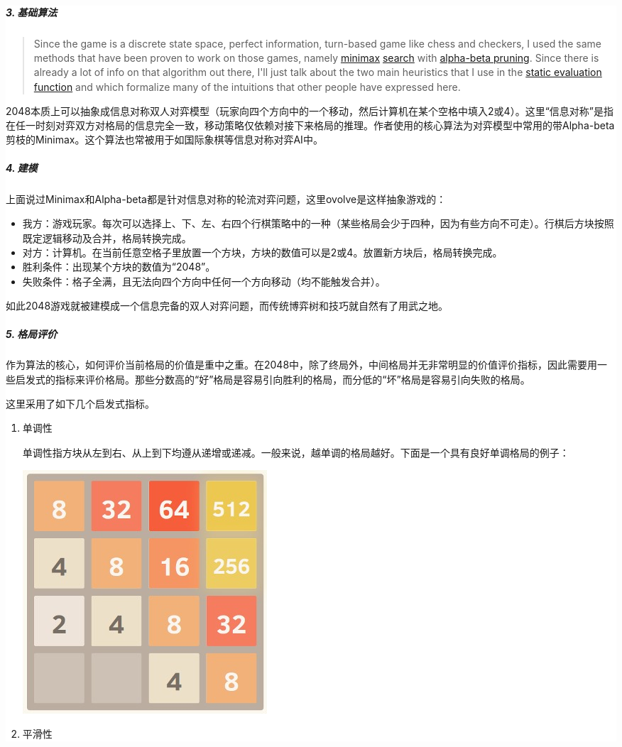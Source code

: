 ##### 3. 基础算法

> Since the game is a discrete state space, perfect information, turn-based game like chess and checkers, I used the same methods that have been proven to work on those games, namely [minimax](http://www.flyingmachinestudios.com/programming/minimax/) [search](http://xkcd.com/832/) with [alpha-beta pruning](http://cs.ucla.edu/~rosen/161/notes/alphabeta.html). Since there is already a lot of info on that algorithm out there, I'll just talk about the two main heuristics that I use in the [static evaluation function](http://en.wikipedia.org/wiki/Evaluation_function) and which formalize many of the intuitions that other people have expressed here.

2048本质上可以抽象成信息对称双人对弈模型（玩家向四个方向中的一个移动，然后计算机在某个空格中填入2或4）。这里“信息对称”是指在任一时刻对弈双方对格局的信息完全一致，移动策略仅依赖对接下来格局的推理。作者使用的核心算法为对弈模型中常用的带Alpha-beta剪枝的Minimax。这个算法也常被用于如国际象棋等信息对称对弈AI中。

##### 4. 建模

上面说过Minimax和Alpha-beta都是针对信息对称的轮流对弈问题，这里ovolve是这样抽象游戏的：

- 我方：游戏玩家。每次可以选择上、下、左、右四个行棋策略中的一种（某些格局会少于四种，因为有些方向不可走）。行棋后方块按照既定逻辑移动及合并，格局转换完成。
- 对方：计算机。在当前任意空格子里放置一个方块，方块的数值可以是2或4。放置新方块后，格局转换完成。
- 胜利条件：出现某个方块的数值为“2048”。
- 失败条件：格子全满，且无法向四个方向中任何一个方向移动（均不能触发合并）。

如此2048游戏就被建模成一个信息完备的双人对弈问题，而传统博弈树和技巧就自然有了用武之地。

##### 5. 格局评价

作为算法的核心，如何评价当前格局的价值是重中之重。在2048中，除了终局外，中间格局并无非常明显的价值评价指标，因此需要用一些启发式的指标来评价格局。那些分数高的“好”格局是容易引向胜利的格局，而分低的“坏”格局是容易引向失败的格局。

这里采用了如下几个启发式指标。

1. 单调性

   单调性指方块从左到右、从上到下均遵从递增或递减。一般来说，越单调的格局越好。下面是一个具有良好单调格局的例子：

   ![7cc829d3gw1ef80z7ayb7j209k09jq3a](screenshots\7cc829d3gw1ef80z7ayb7j209k09jq3a.jpg)

2. 平滑性
